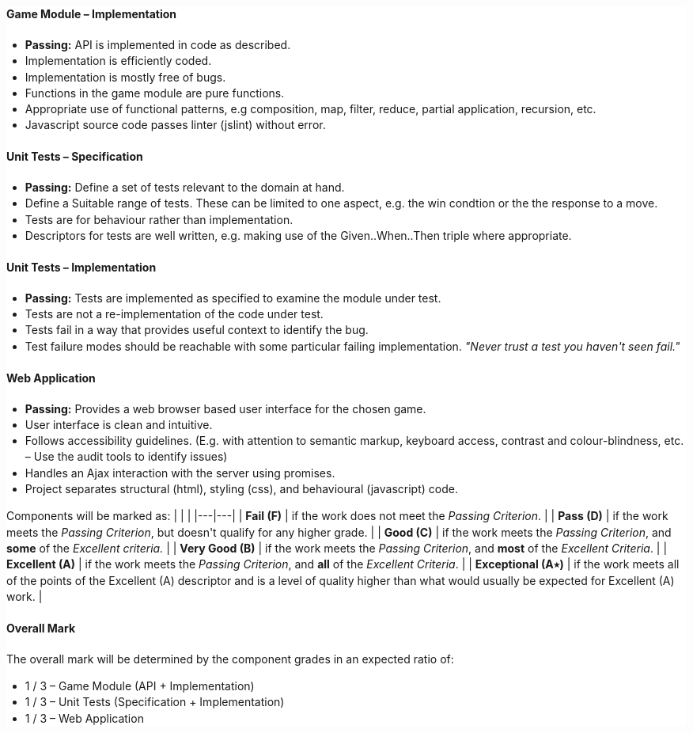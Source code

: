 #### Game Module – Implementation
* **Passing:** API is implemented in code as described.
* Implementation is efficiently coded.
* Implementation is mostly free of bugs.
* Functions in the game module are pure functions.
* Appropriate use of functional patterns, e.g composition, map, filter, reduce, partial application, recursion, etc.
* Javascript source code passes linter (jslint) without error.

#### Unit Tests – Specification
* **Passing:** Define a set of tests relevant to the domain at hand.
* Define a Suitable range of tests. These can be limited to one aspect, e.g. the win condtion or the the response to a move.
* Tests are for behaviour rather than implementation.
* Descriptors for tests are well written, e.g. making use of the Given..When..Then triple where appropriate.

#### Unit Tests – Implementation
* **Passing:** Tests are implemented as specified to examine the module under test.
* Tests are not a re-implementation of the code under test.
* Tests fail in a way that provides useful context to identify the bug.
* Test failure modes should be reachable with some particular failing implementation. *"Never trust a test you haven't seen fail."*

#### Web Application
* **Passing:** Provides a web browser based user interface for the chosen game.
* User interface is clean and intuitive.
* Follows accessibility guidelines. (E.g. with attention to semantic markup, keyboard access, contrast and colour-blindness, etc. – Use the audit tools to identify issues)
* Handles an Ajax interaction with the server using promises.
* Project separates structural (html), styling (css), and behavioural (javascript) code.

Components will be marked as:
|  |  |
|---|---|
| **Fail (F)** | if the work does not meet the *Passing Criterion*. |
| **Pass (D)** | if the work meets the *Passing Criterion*, but doesn't qualify for any higher grade. |
| **Good (C)** | if the work meets the *Passing Criterion*, and **some** of the *Excellent criteria.* |
| **Very Good (B)** | if the work meets the *Passing Criterion*, and **most** of the *Excellent Criteria*. |
| **Excellent (A)** | if the work meets the *Passing Criterion*, and **all** of the *Excellent Criteria*. |
| **Exceptional (A٭)** | if the work meets all of the points of the Excellent (A) descriptor and is a level of quality higher than what would usually be expected for Excellent (A) work. |

#### Overall Mark

The overall mark will be determined by the component grades in an expected ratio of:
* 1 / 3 – Game Module (API + Implementation)
* 1 / 3 – Unit Tests (Specification + Implementation)
* 1 / 3 – Web Application
